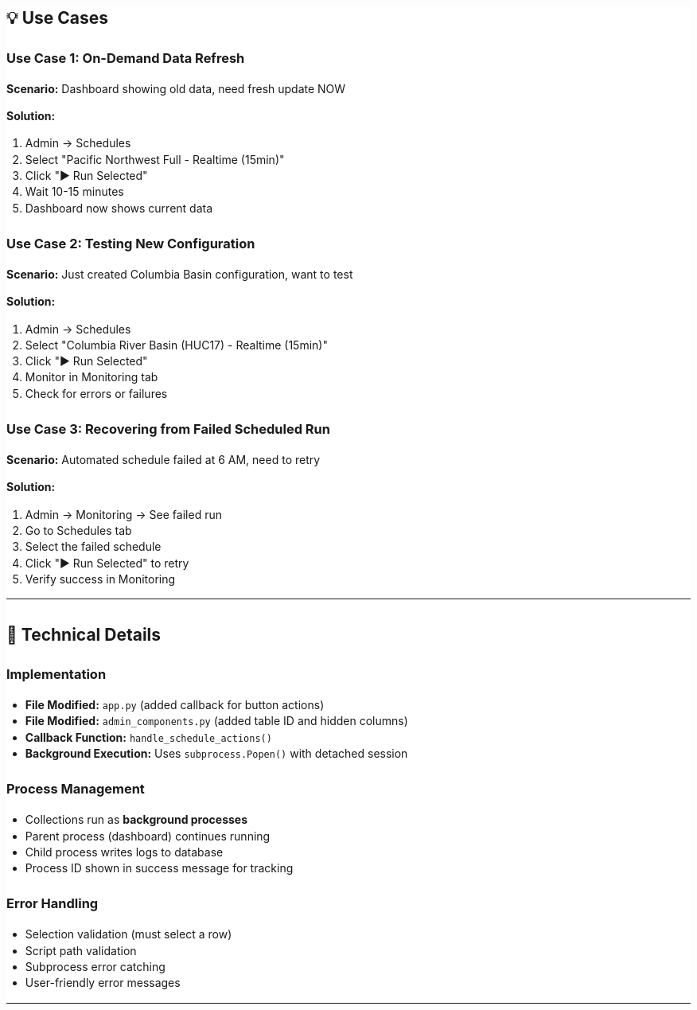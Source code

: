 ## 💡 Use Cases

### Use Case 1: On-Demand Data Refresh
**Scenario:** Dashboard showing old data, need fresh update NOW

**Solution:**
1. Admin → Schedules
2. Select "Pacific Northwest Full - Realtime (15min)"
3. Click "▶️ Run Selected"
4. Wait 10-15 minutes
5. Dashboard now shows current data

### Use Case 2: Testing New Configuration
**Scenario:** Just created Columbia Basin configuration, want to test

**Solution:**
1. Admin → Schedules
2. Select "Columbia River Basin (HUC17) - Realtime (15min)"
3. Click "▶️ Run Selected"
4. Monitor in Monitoring tab
5. Check for errors or failures

### Use Case 3: Recovering from Failed Scheduled Run
**Scenario:** Automated schedule failed at 6 AM, need to retry

**Solution:**
1. Admin → Monitoring → See failed run
2. Go to Schedules tab
3. Select the failed schedule
4. Click "▶️ Run Selected" to retry
5. Verify success in Monitoring

---

## 🔧 Technical Details

### Implementation
- **File Modified:** `app.py` (added callback for button actions)
- **File Modified:** `admin_components.py` (added table ID and hidden columns)
- **Callback Function:** `handle_schedule_actions()`
- **Background Execution:** Uses `subprocess.Popen()` with detached session

### Process Management
- Collections run as **background processes**
- Parent process (dashboard) continues running
- Child process writes logs to database
- Process ID shown in success message for tracking

### Error Handling
- Selection validation (must select a row)
- Script path validation
- Subprocess error catching
- User-friendly error messages

---